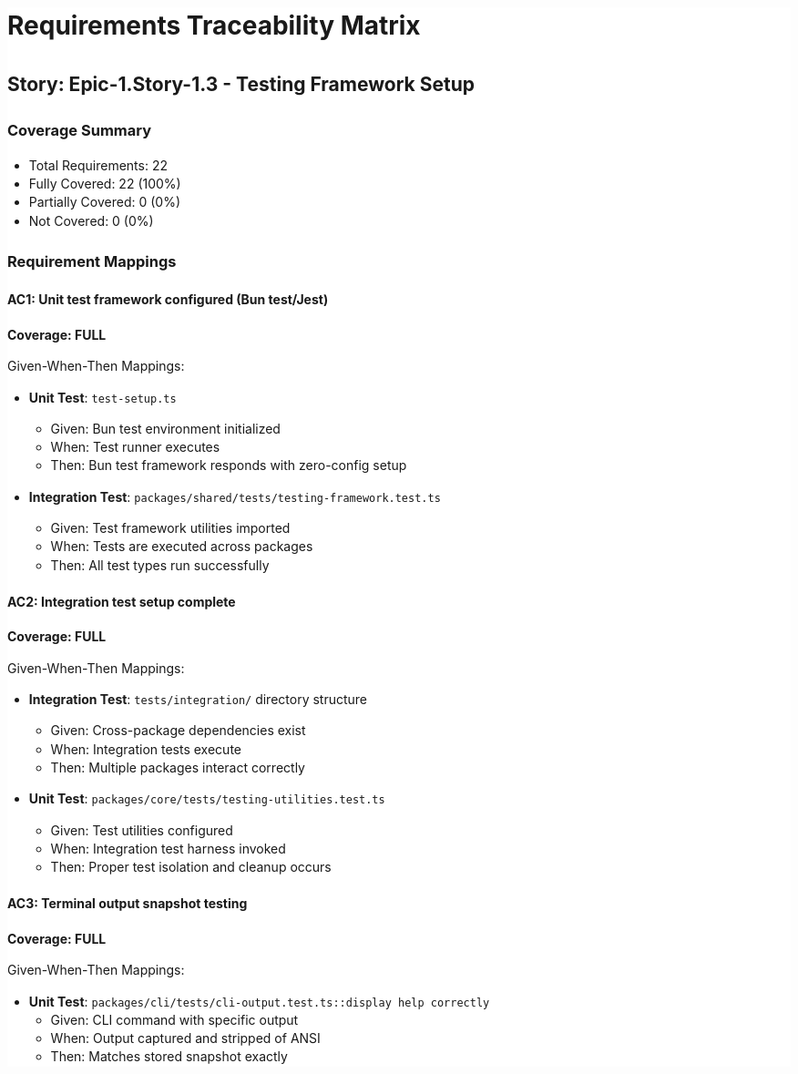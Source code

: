 # Requirements Traceability Matrix

## Story: Epic-1.Story-1.3 - Testing Framework Setup

### Coverage Summary

- Total Requirements: 22
- Fully Covered: 22 (100%)
- Partially Covered: 0 (0%)
- Not Covered: 0 (0%)

### Requirement Mappings

#### AC1: Unit test framework configured (Bun test/Jest)

**Coverage: FULL**

Given-When-Then Mappings:

- **Unit Test**: `test-setup.ts`
  - Given: Bun test environment initialized
  - When: Test runner executes
  - Then: Bun test framework responds with zero-config setup

- **Integration Test**: `packages/shared/tests/testing-framework.test.ts`
  - Given: Test framework utilities imported
  - When: Tests are executed across packages
  - Then: All test types run successfully

#### AC2: Integration test setup complete

**Coverage: FULL**

Given-When-Then Mappings:

- **Integration Test**: `tests/integration/` directory structure
  - Given: Cross-package dependencies exist
  - When: Integration tests execute
  - Then: Multiple packages interact correctly

- **Unit Test**: `packages/core/tests/testing-utilities.test.ts`
  - Given: Test utilities configured
  - When: Integration test harness invoked
  - Then: Proper test isolation and cleanup occurs

#### AC3: Terminal output snapshot testing

**Coverage: FULL**

Given-When-Then Mappings:

- **Unit Test**: `packages/cli/tests/cli-output.test.ts::display help correctly`
  - Given: CLI command with specific output
  - When: Output captured and stripped of ANSI
  - Then: Matches stored snapshot exactly
